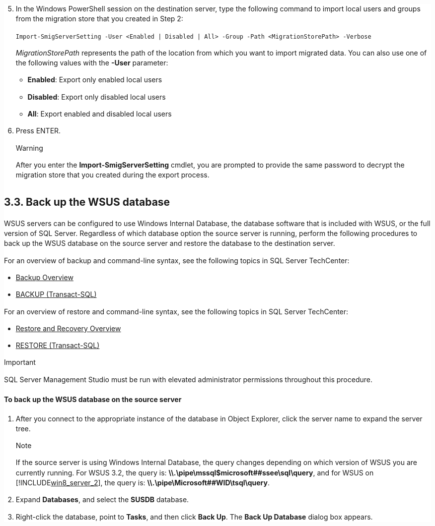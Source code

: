 5.  In the Windows PowerShell session on the destination server, type the following command to import local users and groups from the migration store that you created in Step 2:  
  
    `Import-SmigServerSetting -User <Enabled | Disabled | All> -Group -Path <MigrationStorePath> -Verbose`  
  
    *MigrationStorePath* represents the path of the location from which you want to import migrated data. You can also use one of the following values with the **\-User** parameter:  
  
    -   **Enabled**: Export only enabled local users  
  
    -   **Disabled**: Export only disabled local users  
  
    -   **All**: Export enabled and disabled local users  
  
6.  Press ENTER.  
  
    > [!WARNING]  
    > After you enter the **Import\-SmigServerSetting** cmdlet, you are prompted to provide the same password to decrypt the migration store that you created during the export process.  
  
## <a name="BKMK_3.3."></a>3.3. Back up the WSUS database  
WSUS servers can be configured to use Windows Internal Database, the database software that is included with WSUS, or the full version of SQL Server. Regardless of which database option the source server is running, perform the following procedures to back up the WSUS database on the source server and restore the database to the destination server.  
  
For an overview of backup and command\-line syntax, see the following topics in SQL Server TechCenter:  
  
-   [Backup Overview](http://go.microsoft.com/fwlink/?LinkID=161960)  
  
-   [BACKUP \(Transact\-SQL\)](http://go.microsoft.com/fwlink/?LinkID=161961)  
  
For an overview of restore and command\-line syntax, see the following topics in SQL Server TechCenter:  
  
-   [Restore and Recovery Overview](http://go.microsoft.com/fwlink/?LinkID=161963)  
  
-   [RESTORE \(Transact\-SQL\)](http://go.microsoft.com/fwlink/?LinkID=161964)  
  
> [!IMPORTANT]  
> SQL Server Management Studio must be run with elevated administrator permissions throughout this procedure.  
  
#### To back up the WSUS database on the source server  
  
1.  After you connect to the appropriate instance of the database in Object Explorer, click the server name to expand the server tree.  
  
    > [!NOTE]  
    > If the source server is using Windows Internal Database, the query changes depending on which version of WSUS you are currently running. For WSUS 3.2, the query is:   **\\\\.\\pipe\\mssql$microsoft\#\#ssee\\sql\\query**, and for WSUS on [!INCLUDE[win8_server_2](../Token/win8_server_2_md.md)], the query is:  **\\\\.\\pipe\\Microsoft\#\#WID\\tsql\\query**.  
  
2.  Expand **Databases**, and select the **SUSDB** database.  
  
3.  Right\-click the database, point to **Tasks**, and then click **Back Up**. The **Back Up Database** dialog box appears.  
  